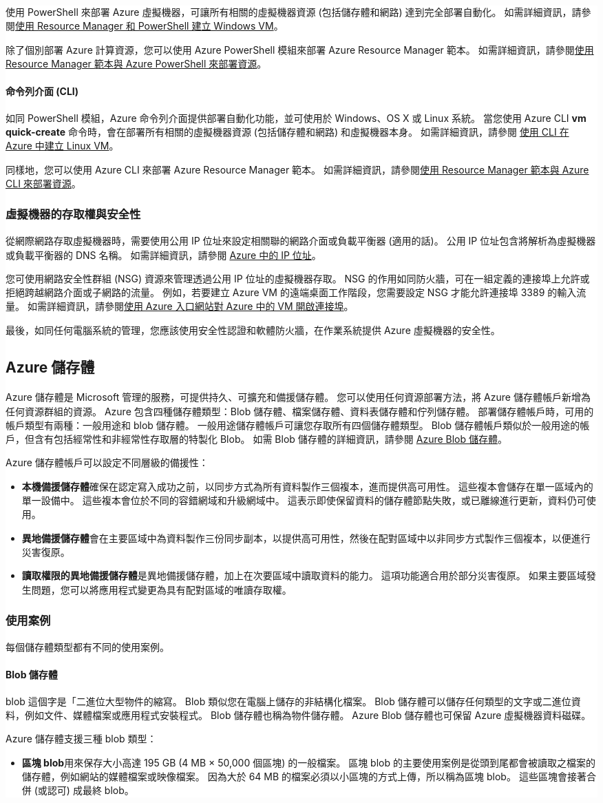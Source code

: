 使用 PowerShell 來部署 Azure 虛擬機器，可讓所有相關的虛擬機器資源 (包括儲存體和網路) 達到完全部署自動化。 如需詳細資訊，請參閱[使用 Resource Manager 和 PowerShell 建立 Windows VM](../../virtual-machines/windows/quick-create-powershell.md)。

除了個別部署 Azure 計算資源，您可以使用 Azure PowerShell 模組來部署 Azure Resource Manager 範本。 如需詳細資訊，請參閱[使用 Resource Manager 範本與 Azure PowerShell 來部署資源](../../azure-resource-manager/resource-group-template-deploy.md)。

#### <a name="command-line-interface-cli"></a>命令列介面 (CLI)

如同 PowerShell 模組，Azure 命令列介面提供部署自動化功能，並可使用於 Windows、OS X 或 Linux 系統。 當您使用 Azure CLI **vm quick-create** 命令時，會在部署所有相關的虛擬機器資源 (包括儲存體和網路) 和虛擬機器本身。 如需詳細資訊，請參閱 [使用 CLI 在 Azure 中建立 Linux VM](../../virtual-machines/linux/quick-create-cli.md)。

同樣地，您可以使用 Azure CLI 來部署 Azure Resource Manager 範本。 如需詳細資訊，請參閱[使用 Resource Manager 範本與 Azure CLI 來部署資源](../../azure-resource-manager/resource-group-template-deploy-cli.md)。

### <a name="access-and-security-for-virtual-machines"></a>虛擬機器的存取權與安全性

從網際網路存取虛擬機器時，需要使用公用 IP 位址來設定相關聯的網路介面或負載平衡器 (適用的話)。 公用 IP 位址包含將解析為虛擬機器或負載平衡器的 DNS 名稱。 如需詳細資訊，請參閱 [Azure 中的 IP 位址](../../virtual-network/virtual-network-ip-addresses-overview-arm.md)。

您可使用網路安全性群組 (NSG) 資源來管理透過公用 IP 位址的虛擬機器存取。 NSG 的作用如同防火牆，可在一組定義的連接埠上允許或拒絕跨越網路介面或子網路的流量。 例如，若要建立 Azure VM 的遠端桌面工作階段，您需要設定 NSG 才能允許連接埠 3389 的輸入流量。 如需詳細資訊，請參閱[使用 Azure 入口網站對 Azure 中的 VM 開啟連接埠](../../virtual-machines/windows/nsg-quickstart-portal.md)。

最後，如同任何電腦系統的管理，您應該使用安全性認證和軟體防火牆，在作業系統提供 Azure 虛擬機器的安全性。

## <a name="azure-storage"></a>Azure 儲存體

Azure 儲存體是 Microsoft 管理的服務，可提供持久、可擴充和備援儲存體。 您可以使用任何資源部署方法，將 Azure 儲存體帳戶新增為任何資源群組的資源。 Azure 包含四種儲存體類型：Blob 儲存體、檔案儲存體、資料表儲存體和佇列儲存體。 部署儲存體帳戶時，可用的帳戶類型有兩種：一般用途和 blob 儲存體。 一般用途儲存體帳戶可讓您存取所有四個儲存體類型。 Blob 儲存體帳戶類似於一般用途的帳戶，但含有包括經常性和非經常性存取層的特製化 Blob。 如需 Blob 儲存體的詳細資訊，請參閱 [Azure Blob 儲存體](../../storage/blobs/storage-blob-storage-tiers.md)。

Azure 儲存體帳戶可以設定不同層級的備援性：

- **本機備援儲存體**確保在認定寫入成功之前，以同步方式為所有資料製作三個複本，進而提供高可用性。 這些複本會儲存在單一區域內的單一設備中。 這些複本會位於不同的容錯網域和升級網域中。 這表示即使保留資料的儲存體節點失敗，或已離線進行更新，資料仍可使用。

- **異地備援儲存體**會在主要區域中為資料製作三份同步副本，以提供高可用性，然後在配對區域中以非同步方式製作三個複本，以便進行災害復原。

- **讀取權限的異地備援儲存體**是異地備援儲存體，加上在次要區域中讀取資料的能力。 這項功能適合用於部分災害復原。 如果主要區域發生問題，您可以將應用程式變更為具有配對區域的唯讀存取權。

### <a name="use-cases"></a>使用案例

每個儲存體類型都有不同的使用案例。

#### <a name="blob-storage"></a>Blob 儲存體

blob 這個字是「二進位大型物件的縮寫。 Blob 類似您在電腦上儲存的非結構化檔案。 Blob 儲存體可以儲存任何類型的文字或二進位資料，例如文件、媒體檔案或應用程式安裝程式。 Blob 儲存體也稱為物件儲存體。 Azure Blob 儲存體也可保留 Azure 虛擬機器資料磁碟。

Azure 儲存體支援三種 blob 類型：

- **區塊 blob**用來保存大小高達 195 GB (4 MB × 50,000 個區塊) 的一般檔案。 區塊 blob 的主要使用案例是從頭到尾都會被讀取之檔案的儲存體，例如網站的媒體檔案或映像檔案。 因為大於 64 MB 的檔案必須以小區塊的方式上傳，所以稱為區塊 blob。 這些區塊會接著合併 (或認可) 成最終 blob。
